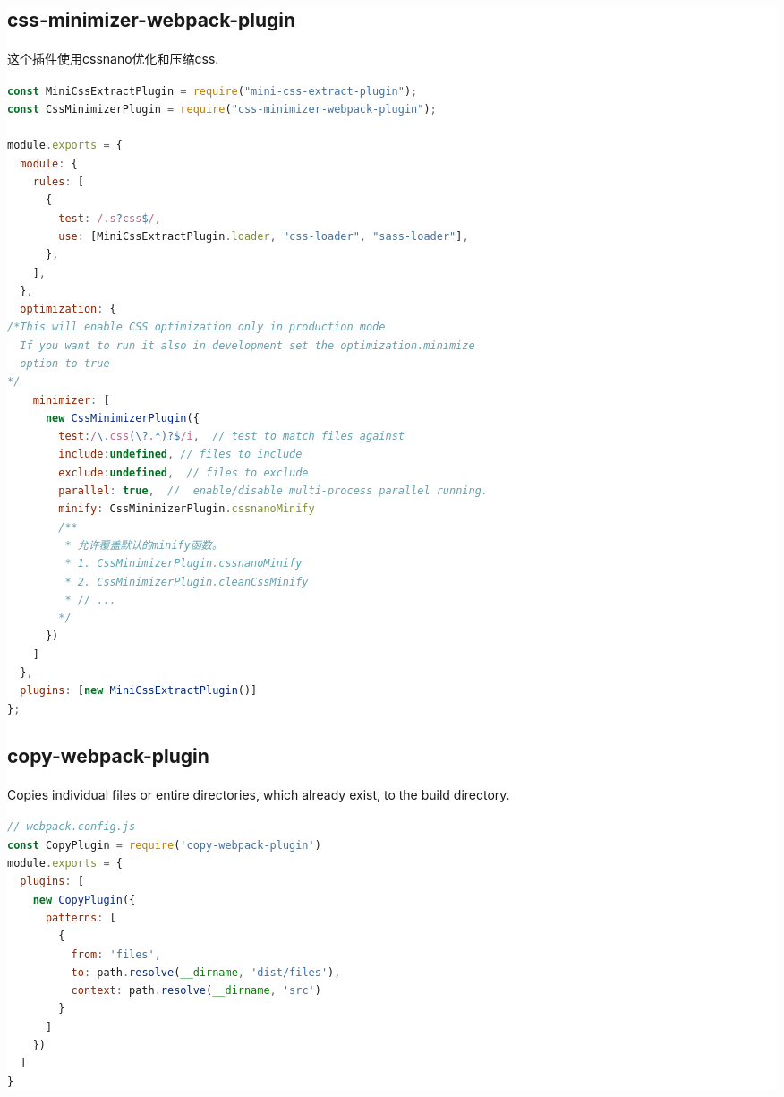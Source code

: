 ## css-minimizer-webpack-plugin

  这个插件使用cssnano优化和压缩css.

```js
const MiniCssExtractPlugin = require("mini-css-extract-plugin");
const CssMinimizerPlugin = require("css-minimizer-webpack-plugin");

module.exports = {
  module: {
    rules: [
      {
        test: /.s?css$/,
        use: [MiniCssExtractPlugin.loader, "css-loader", "sass-loader"],
      },
    ],
  },
  optimization: {
/*This will enable CSS optimization only in production mode
  If you want to run it also in development set the optimization.minimize 
  option to true
*/
    minimizer: [
      new CssMinimizerPlugin({
        test:/\.css(\?.*)?$/i,  // test to match files against
        include:undefined, // files to include
        exclude:undefined,  // files to exclude
        parallel: true,  //  enable/disable multi-process parallel running.
        minify: CssMinimizerPlugin.cssnanoMinify
        /**
         * 允许覆盖默认的minify函数。
         * 1. CssMinimizerPlugin.cssnanoMinify
         * 2. CssMinimizerPlugin.cleanCssMinify
         * // ...
        */
      })
    ]
  },
  plugins: [new MiniCssExtractPlugin()]
};
```

## copy-webpack-plugin

  Copies individual files or entire directories, which already exist, to the build directory.

```js
// webpack.config.js
const CopyPlugin = require('copy-webpack-plugin')
module.exports = {
  plugins: [
    new CopyPlugin({
      patterns: [
        {
          from: 'files',
          to: path.resolve(__dirname, 'dist/files'),
          context: path.resolve(__dirname, 'src')
        }
      ]
    })
  ]
}
```
